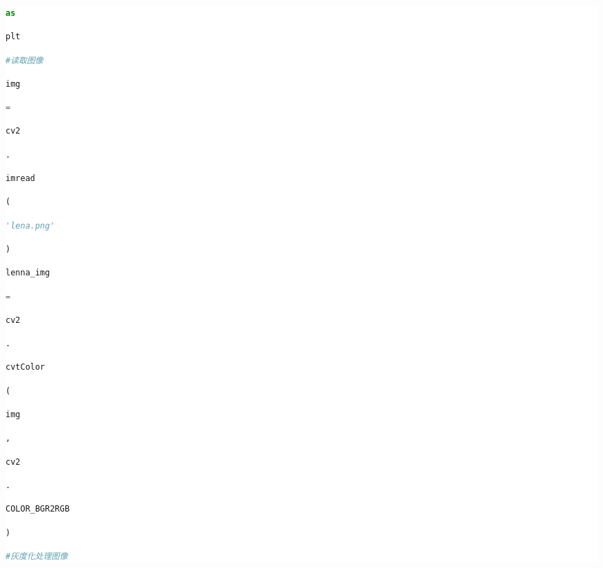 ```python
as
```
```python
plt
```
```python
#读取图像
```
```python
img
```
```python
=
```
```python
cv2
```
```python
.
```
```python
imread
```
```python
(
```
```python
'lena.png'
```
```python
)
```
```python
lenna_img
```
```python
=
```
```python
cv2
```
```python
.
```
```python
cvtColor
```
```python
(
```
```python
img
```
```python
,
```
```python
cv2
```
```python
.
```
```python
COLOR_BGR2RGB
```
```python
)
```
```python
#灰度化处理图像
```
```python
```